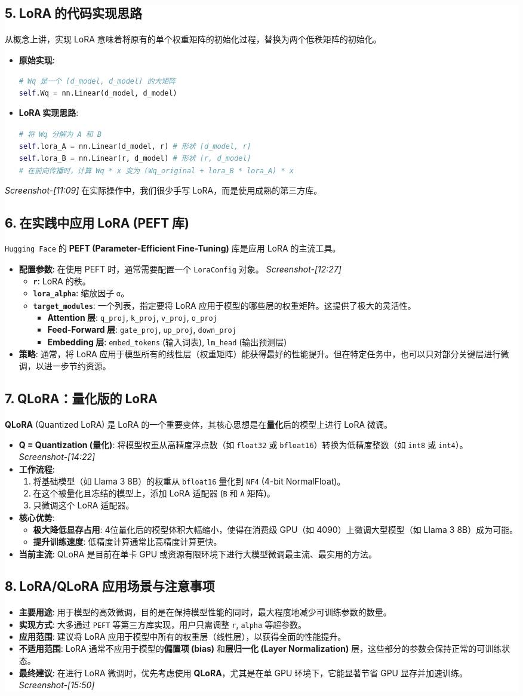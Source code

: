 ## 5. LoRA 的代码实现思路

从概念上讲，实现 LoRA 意味着将原有的单个权重矩阵的初始化过程，替换为两个低秩矩阵的初始化。

- **原始实现**:
  ```python
  # Wq 是一个 [d_model, d_model] 的大矩阵
  self.Wq = nn.Linear(d_model, d_model) 
  ```
- **LoRA 实现思路**:
  ```python
  # 将 Wq 分解为 A 和 B
  self.lora_A = nn.Linear(d_model, r) # 形状 [d_model, r]
  self.lora_B = nn.Linear(r, d_model) # 形状 [r, d_model]
  # 在前向传播时，计算 Wq * x 变为 (Wq_original + lora_B * lora_A) * x
  ```
*Screenshot-[11:09]*
在实际操作中，我们很少手写 LoRA，而是使用成熟的第三方库。

## 6. 在实践中应用 LoRA (PEFT 库)

`Hugging Face` 的 **PEFT (Parameter-Efficient Fine-Tuning)** 库是应用 LoRA 的主流工具。

- **配置参数**: 在使用 PEFT 时，通常需要配置一个 `LoraConfig` 对象。
    *Screenshot-[12:27]*
    - **`r`**: LoRA 的秩。
    - **`lora_alpha`**: 缩放因子 `α`。
    - **`target_modules`**: 一个列表，指定要将 LoRA 应用于模型的哪些层的权重矩阵。这提供了极大的灵活性。
        - **Attention 层**: `q_proj`, `k_proj`, `v_proj`, `o_proj`
        - **Feed-Forward 层**: `gate_proj`, `up_proj`, `down_proj`
        - **Embedding 层**: `embed_tokens` (输入词表), `lm_head` (输出预测层)
- **策略**: 通常，将 LoRA 应用于模型所有的线性层（权重矩阵）能获得最好的性能提升。但在特定任务中，也可以只对部分关键层进行微调，以进一步节约资源。

## 7. QLoRA：量化版的 LoRA

**QLoRA** (Quantized LoRA) 是 LoRA 的一个重要变体，其核心思想是在**量化**后的模型上进行 LoRA 微调。

- **Q = Quantization (量化)**: 将模型权重从高精度浮点数（如 `float32` 或 `bfloat16`）转换为低精度整数（如 `int8` 或 `int4`）。
*Screenshot-[14:22]*
- **工作流程**:
    1.  将基础模型（如 Llama 3 8B）的权重从 `bfloat16` 量化到 `NF4` (4-bit NormalFloat)。
    2.  在这个被量化且冻结的模型上，添加 LoRA 适配器 (`B` 和 `A` 矩阵)。
    3.  只微调这个 LoRA 适配器。
- **核心优势**:
    - **极大降低显存占用**: 4位量化后的模型体积大幅缩小，使得在消费级 GPU（如 4090）上微调大型模型（如 Llama 3 8B）成为可能。
    - **提升训练速度**: 低精度计算通常比高精度计算更快。
- **当前主流**: QLoRA 是目前在单卡 GPU 或资源有限环境下进行大模型微调最主流、最实用的方法。

## 8. LoRA/QLoRA 应用场景与注意事项

- **主要用途**: 用于模型的高效微调，目的是在保持模型性能的同时，最大程度地减少可训练参数的数量。
- **实现方式**: 大多通过 `PEFT` 等第三方库实现，用户只需调整 `r`, `alpha` 等超参数。
- **应用范围**: 建议将 LoRA 应用于模型中所有的权重层（线性层），以获得全面的性能提升。
- **不适用范围**: LoRA 通常不应用于模型的**偏置项 (bias)** 和**层归一化 (Layer Normalization)** 层，这些部分的参数会保持正常的可训练状态。
- **最终建议**: 在进行 LoRA 微调时，优先考虑使用 **QLoRA**，尤其是在单 GPU 环境下，它能显著节省 GPU 显存并加速训练。
*Screenshot-[15:50]*
